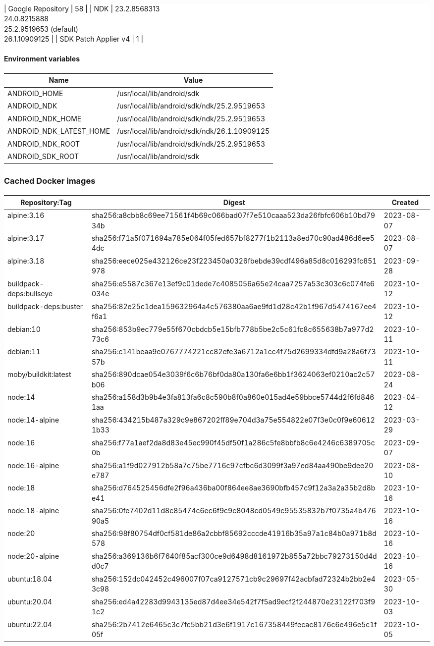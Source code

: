 | Google Repository          | 58                                                                                                                                                                                                                                 |
| NDK                        | 23.2.8568313<br>24.0.8215888<br>25.2.9519653 (default)<br>26.1.10909125                                                                                                                                                            |
| SDK Patch Applier v4       | 1                                                                                                                                                                                                                                  |

#### Environment variables
| Name                    | Value                                        |
| ----------------------- | -------------------------------------------- |
| ANDROID_HOME            | /usr/local/lib/android/sdk                   |
| ANDROID_NDK             | /usr/local/lib/android/sdk/ndk/25.2.9519653  |
| ANDROID_NDK_HOME        | /usr/local/lib/android/sdk/ndk/25.2.9519653  |
| ANDROID_NDK_LATEST_HOME | /usr/local/lib/android/sdk/ndk/26.1.10909125 |
| ANDROID_NDK_ROOT        | /usr/local/lib/android/sdk/ndk/25.2.9519653  |
| ANDROID_SDK_ROOT        | /usr/local/lib/android/sdk                   |

### Cached Docker images
| Repository:Tag          | Digest                                                                   | Created    |
| ----------------------- | ------------------------------------------------------------------------ | ---------- |
| alpine:3.16             | sha256:a8cbb8c69ee71561f4b69c066bad07f7e510caaa523da26fbfc606b10bd7934b  | 2023-08-07 |
| alpine:3.17             | sha256:f71a5f071694a785e064f05fed657bf8277f1b2113a8ed70c90ad486d6ee54dc  | 2023-08-07 |
| alpine:3.18             | sha256:eece025e432126ce23f223450a0326fbebde39cdf496a85d8c016293fc851978  | 2023-09-28 |
| buildpack-deps:bullseye | sha256:e5587c367e13ef9c01dede7c4085056a65e24caa7257a53c303c6c074fe6034e  | 2023-10-12 |
| buildpack-deps:buster   | sha256:82e25c1dea159632964a4c576380aa6ae9fd1d28c42b1f967d5474167ee4f6a1  | 2023-10-12 |
| debian:10               | sha256:853b9ec779e55f670cbdcb5e15bfb778b5be2c5c61fc8c655638b7a977d273c6  | 2023-10-11 |
| debian:11               | sha256:c141beaa9e0767774221cc82efe3a6712a1cc4f75d2699334dfd9a28a6f7357b  | 2023-10-11 |
| moby/buildkit:latest    | sha256:890dcae054e3039f6c6b76bf0da80a130fa6e6bb1f3624063ef0210ac2c57b06  | 2023-08-24 |
| node:14                 | sha256:a158d3b9b4e3fa813fa6c8c590b8f0a860e015ad4e59bbce5744d2f6fd8461aa  | 2023-04-12 |
| node:14-alpine          | sha256:434215b487a329c9e867202ff89e704d3a75e554822e07f3e0c0f9e606121b33  | 2023-03-29 |
| node:16                 | sha256:f77a1aef2da8d83e45ec990f45df50f1a286c5fe8bbfb8c6e4246c6389705c0b  | 2023-09-07 |
| node:16-alpine          | sha256:a1f9d027912b58a7c75be7716c97cfbc6d3099f3a97ed84aa490be9dee20e787  | 2023-08-10 |
| node:18                 | sha256:d764525456dfe2f96a436ba00f864ee8ae3690bfb457c9f12a3a2a35b2d8be41  | 2023-10-16 |
| node:18-alpine          | sha256:0fe7402d11d8c85474c6ec6f9c9c8048cd0549c95535832b7f0735a4b47690a5  | 2023-10-16 |
| node:20                 | sha256:98f80754df0cf581de86a2cbbf85692cccde41916b35a97a1c84b0a971b8d578  | 2023-10-16 |
| node:20-alpine          | sha256:a369136b6f7640f85acf300ce9d6498d8161972b855a72bbc79273150d4dd0c7  | 2023-10-16 |
| ubuntu:18.04            | sha256:152dc042452c496007f07ca9127571cb9c29697f42acbfad72324b2bb2e43c98  | 2023-05-30 |
| ubuntu:20.04            | sha256:ed4a42283d9943135ed87d4ee34e542f7f5ad9ecf2f244870e23122f703f91c2  | 2023-10-03 |
| ubuntu:22.04            | sha256:2b7412e6465c3c7fc5bb21d3e6f1917c167358449fecac8176c6e496e5c1f05f  | 2023-10-05 |
